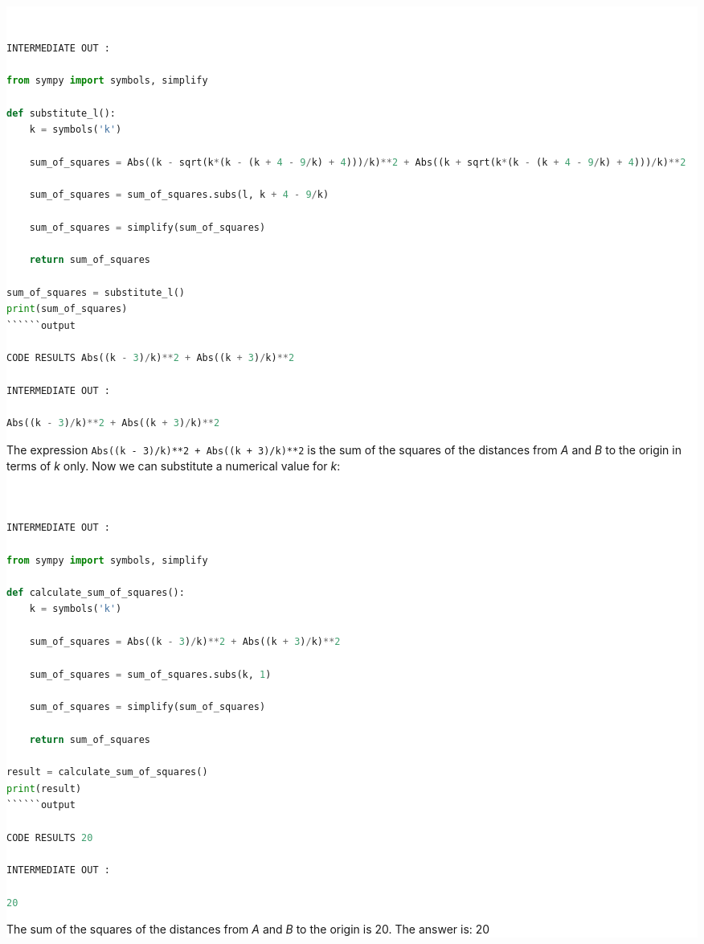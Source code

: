```python


INTERMEDIATE OUT :

from sympy import symbols, simplify

def substitute_l():
    k = symbols('k')

    sum_of_squares = Abs((k - sqrt(k*(k - (k + 4 - 9/k) + 4)))/k)**2 + Abs((k + sqrt(k*(k - (k + 4 - 9/k) + 4)))/k)**2

    sum_of_squares = sum_of_squares.subs(l, k + 4 - 9/k)

    sum_of_squares = simplify(sum_of_squares)

    return sum_of_squares

sum_of_squares = substitute_l()
print(sum_of_squares)
``````output

CODE RESULTS Abs((k - 3)/k)**2 + Abs((k + 3)/k)**2

INTERMEDIATE OUT :

Abs((k - 3)/k)**2 + Abs((k + 3)/k)**2
```
The expression `Abs((k - 3)/k)**2 + Abs((k + 3)/k)**2` is the sum of the squares of the distances from $A$ and $B$ to the origin in terms of $k$ only. Now we can substitute a numerical value for $k$:

```python


INTERMEDIATE OUT :

from sympy import symbols, simplify

def calculate_sum_of_squares():
    k = symbols('k')

    sum_of_squares = Abs((k - 3)/k)**2 + Abs((k + 3)/k)**2

    sum_of_squares = sum_of_squares.subs(k, 1)

    sum_of_squares = simplify(sum_of_squares)

    return sum_of_squares

result = calculate_sum_of_squares()
print(result)
``````output

CODE RESULTS 20

INTERMEDIATE OUT :

20
```
The sum of the squares of the distances from $A$ and $B$ to the origin is 20.
The answer is: $20$
